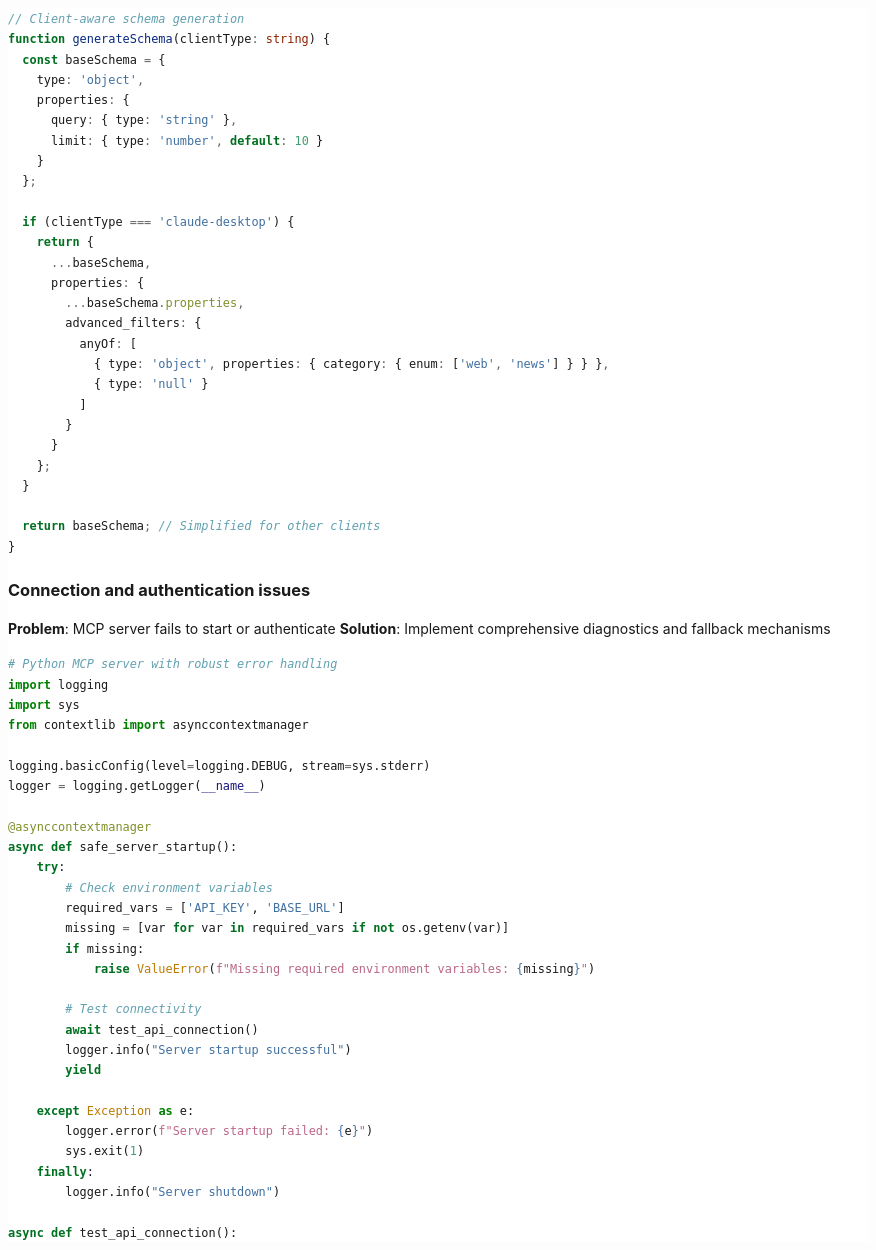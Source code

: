 ```typescript
// Client-aware schema generation
function generateSchema(clientType: string) {
  const baseSchema = {
    type: 'object',
    properties: {
      query: { type: 'string' },
      limit: { type: 'number', default: 10 }
    }
  };

  if (clientType === 'claude-desktop') {
    return {
      ...baseSchema,
      properties: {
        ...baseSchema.properties,
        advanced_filters: {
          anyOf: [
            { type: 'object', properties: { category: { enum: ['web', 'news'] } } },
            { type: 'null' }
          ]
        }
      }
    };
  }

  return baseSchema; // Simplified for other clients
}
```

### Connection and authentication issues

**Problem**: MCP server fails to start or authenticate
**Solution**: Implement comprehensive diagnostics and fallback mechanisms

```python
# Python MCP server with robust error handling
import logging
import sys
from contextlib import asynccontextmanager

logging.basicConfig(level=logging.DEBUG, stream=sys.stderr)
logger = logging.getLogger(__name__)

@asynccontextmanager
async def safe_server_startup():
    try:
        # Check environment variables
        required_vars = ['API_KEY', 'BASE_URL']
        missing = [var for var in required_vars if not os.getenv(var)]
        if missing:
            raise ValueError(f"Missing required environment variables: {missing}")
        
        # Test connectivity
        await test_api_connection()
        logger.info("Server startup successful")
        yield
        
    except Exception as e:
        logger.error(f"Server startup failed: {e}")
        sys.exit(1)
    finally:
        logger.info("Server shutdown")

async def test_api_connection():
```